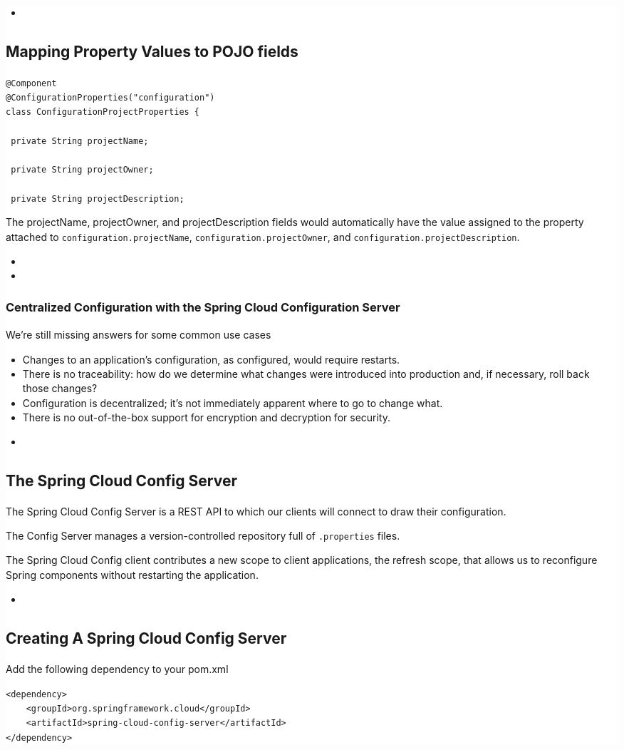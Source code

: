 -

## Mapping Property Values to POJO fields

```
@Component
@ConfigurationProperties("configuration")
class ConfigurationProjectProperties {

 private String projectName;
 
 private String projectOwner; 
 
 private String projectDescription; 

```

The projectName, projectOwner, and projectDescription fields would automatically have the value assigned to the property attached to ``configuration.projectName``, ``configuration.projectOwner``, and ``configuration.projectDescription``.

-
-

### Centralized Configuration with the Spring Cloud Configuration Server

We’re still missing answers for some common use cases

* Changes to an application’s configuration, as configured, would require restarts.
* There is no traceability: how do we determine what changes were introduced into production and, if necessary, roll back those changes?
* Configuration is decentralized; it’s not immediately apparent where to go to change what.
* There is no out-of-the-box support for encryption and decryption for security.

-

## The Spring Cloud Config Server

The Spring Cloud Config Server is a REST API to which our clients will connect to draw their configuration.

The Config Server manages a version-controlled repository full of ``.properties`` files.

The Spring Cloud Config client contributes a new scope to client applications, the refresh scope, that allows us to reconfigure Spring components without restarting the application.

-

## Creating A Spring Cloud Config Server

Add the following dependency to your pom.xml

```
<dependency>
    <groupId>org.springframework.cloud</groupId>
    <artifactId>spring-cloud-config-server</artifactId>
</dependency>
```
